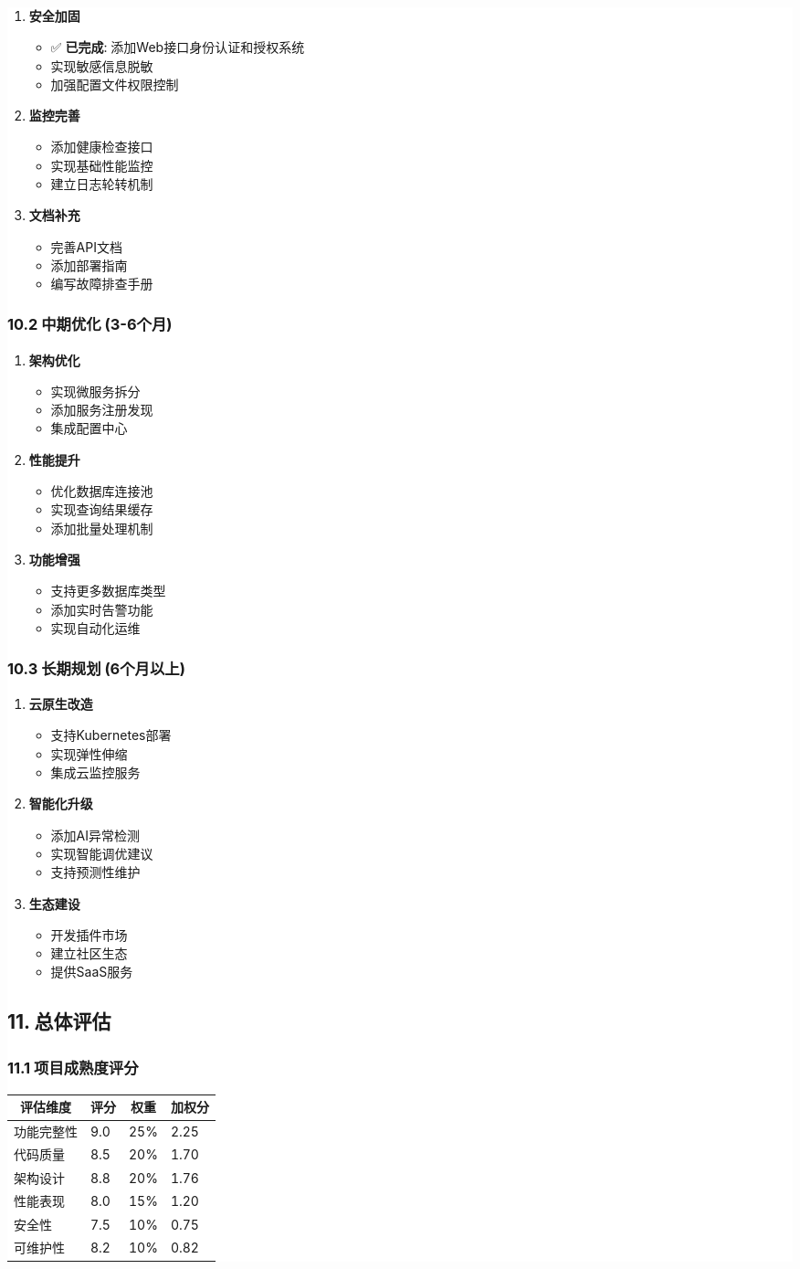1. **安全加固**
   - ✅ **已完成**: 添加Web接口身份认证和授权系统
   - 实现敏感信息脱敏
   - 加强配置文件权限控制

2. **监控完善**
   - 添加健康检查接口
   - 实现基础性能监控
   - 建立日志轮转机制

3. **文档补充**
   - 完善API文档
   - 添加部署指南
   - 编写故障排查手册

### 10.2 中期优化 (3-6个月)

1. **架构优化**
   - 实现微服务拆分
   - 添加服务注册发现
   - 集成配置中心

2. **性能提升**
   - 优化数据库连接池
   - 实现查询结果缓存
   - 添加批量处理机制

3. **功能增强**
   - 支持更多数据库类型
   - 添加实时告警功能
   - 实现自动化运维

### 10.3 长期规划 (6个月以上)

1. **云原生改造**
   - 支持Kubernetes部署
   - 实现弹性伸缩
   - 集成云监控服务

2. **智能化升级**
   - 添加AI异常检测
   - 实现智能调优建议
   - 支持预测性维护

3. **生态建设**
   - 开发插件市场
   - 建立社区生态
   - 提供SaaS服务

## 11. 总体评估

### 11.1 项目成熟度评分

| 评估维度 | 评分 | 权重 | 加权分 |
|---------|------|------|--------|
| 功能完整性 | 9.0 | 25% | 2.25 |
| 代码质量 | 8.5 | 20% | 1.70 |
| 架构设计 | 8.8 | 20% | 1.76 |
| 性能表现 | 8.0 | 15% | 1.20 |
| 安全性 | 7.5 | 10% | 0.75 |
| 可维护性 | 8.2 | 10% | 0.82 |
